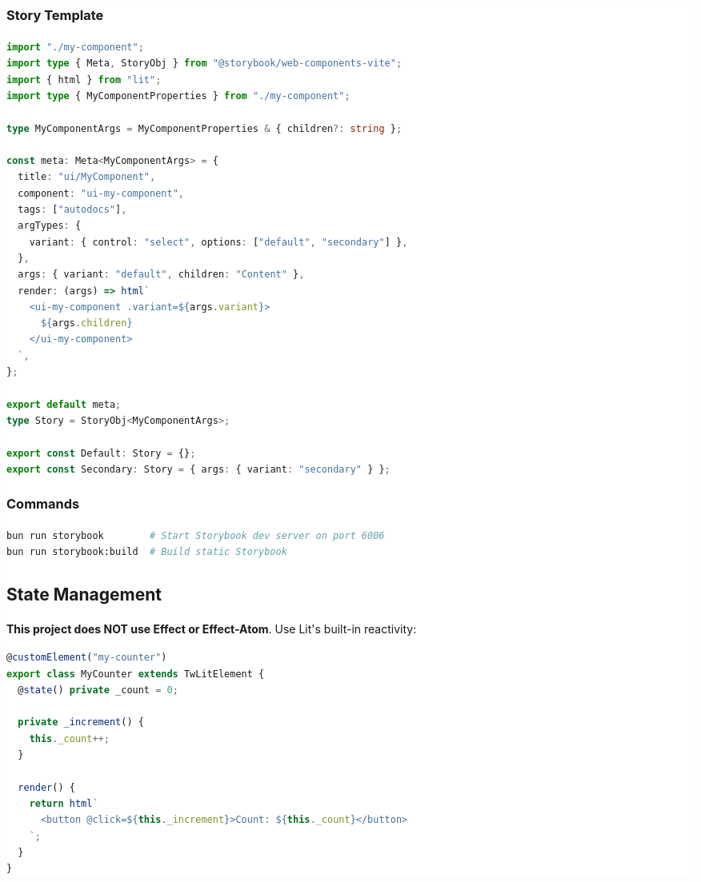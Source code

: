 ### Story Template

```typescript
import "./my-component";
import type { Meta, StoryObj } from "@storybook/web-components-vite";
import { html } from "lit";
import type { MyComponentProperties } from "./my-component";

type MyComponentArgs = MyComponentProperties & { children?: string };

const meta: Meta<MyComponentArgs> = {
  title: "ui/MyComponent",
  component: "ui-my-component",
  tags: ["autodocs"],
  argTypes: {
    variant: { control: "select", options: ["default", "secondary"] },
  },
  args: { variant: "default", children: "Content" },
  render: (args) => html`
    <ui-my-component .variant=${args.variant}>
      ${args.children}
    </ui-my-component>
  `,
};

export default meta;
type Story = StoryObj<MyComponentArgs>;

export const Default: Story = {};
export const Secondary: Story = { args: { variant: "secondary" } };
```

### Commands

```bash
bun run storybook        # Start Storybook dev server on port 6006
bun run storybook:build  # Build static Storybook
```

## State Management

**This project does NOT use Effect or Effect-Atom**. Use Lit's built-in
reactivity:

```typescript
@customElement("my-counter")
export class MyCounter extends TwLitElement {
  @state() private _count = 0;

  private _increment() {
    this._count++;
  }

  render() {
    return html`
      <button @click=${this._increment}>Count: ${this._count}</button>
    `;
  }
}
```
